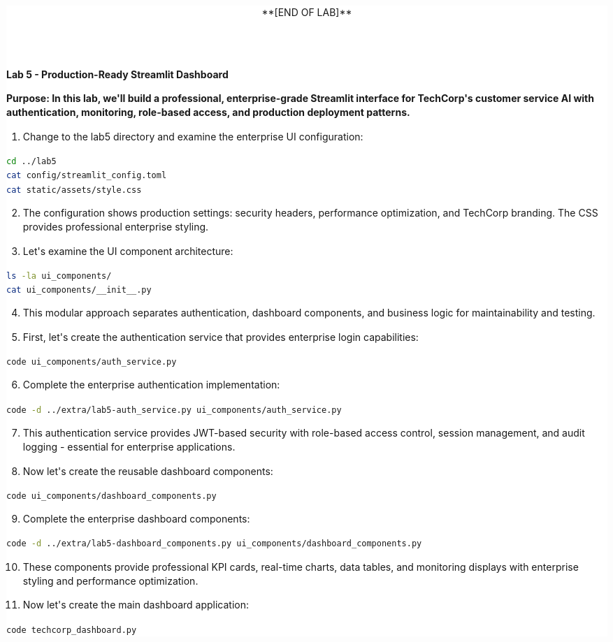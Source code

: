 <p align="center">
**[END OF LAB]**
</p>
</br></br>

**Lab 5 - Production-Ready Streamlit Dashboard**

**Purpose: In this lab, we'll build a professional, enterprise-grade Streamlit interface for TechCorp's customer service AI with authentication, monitoring, role-based access, and production deployment patterns.**

1. Change to the lab5 directory and examine the enterprise UI configuration:
```bash
cd ../lab5
cat config/streamlit_config.toml
cat static/assets/style.css
```

2. The configuration shows production settings: security headers, performance optimization, and TechCorp branding. The CSS provides professional enterprise styling.

3. Let's examine the UI component architecture:
```bash
ls -la ui_components/
cat ui_components/__init__.py
```

4. This modular approach separates authentication, dashboard components, and business logic for maintainability and testing.

5. First, let's create the authentication service that provides enterprise login capabilities:
```bash
code ui_components/auth_service.py
```

6. Complete the enterprise authentication implementation:
```bash
code -d ../extra/lab5-auth_service.py ui_components/auth_service.py
```

7. This authentication service provides JWT-based security with role-based access control, session management, and audit logging - essential for enterprise applications.

8. Now let's create the reusable dashboard components:
```bash
code ui_components/dashboard_components.py
```

9. Complete the enterprise dashboard components:
```bash
code -d ../extra/lab5-dashboard_components.py ui_components/dashboard_components.py
```

10. These components provide professional KPI cards, real-time charts, data tables, and monitoring displays with enterprise styling and performance optimization.

11. Now let's create the main dashboard application:
```bash
code techcorp_dashboard.py
```
